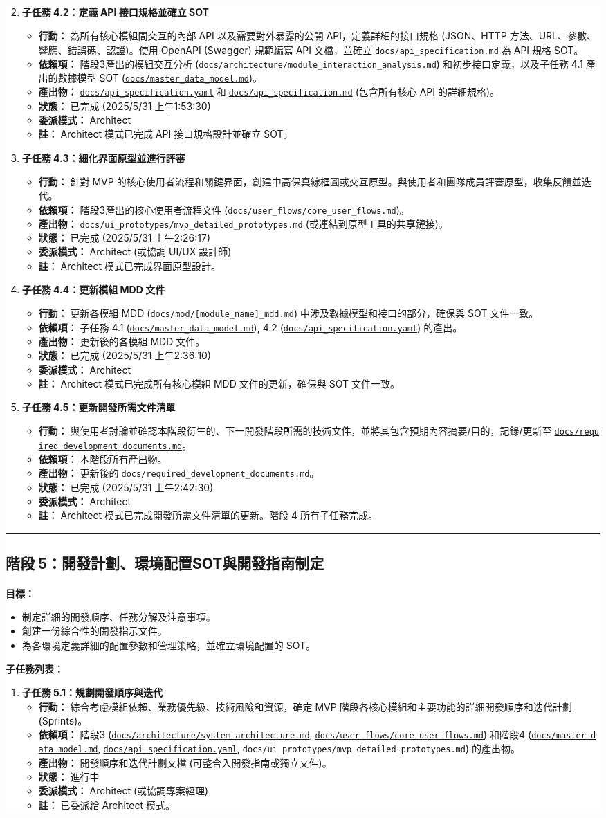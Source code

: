 2.  **子任務 4.2：定義 API 接口規格並確立 SOT**
    *   **行動：** 為所有核心模組間交互的內部 API 以及需要對外暴露的公開 API，定義詳細的接口規格 (JSON、HTTP 方法、URL、參數、響應、錯誤碼、認證)。使用 OpenAPI (Swagger) 規範編寫 API 文檔，並確立 `docs/api_specification.md` 為 API 規格 SOT。
    *   **依賴項：** 階段3產出的模組交互分析 ([`docs/architecture/module_interaction_analysis.md`](docs/architecture/module_interaction_analysis.md)) 和初步接口定義，以及子任務 4.1 產出的數據模型 SOT ([`docs/master_data_model.md`](docs/master_data_model.md))。
    *   **產出物：** [`docs/api_specification.yaml`](docs/api_specification.yaml) 和 [`docs/api_specification.md`](docs/api_specification.md) (包含所有核心 API 的詳細規格)。
    *   **狀態：** 已完成 (2025/5/31 上午1:53:30)
    *   **委派模式：** Architect
    *   **註：** Architect 模式已完成 API 接口規格設計並確立 SOT。

3.  **子任務 4.3：細化界面原型並進行評審**
    *   **行動：** 針對 MVP 的核心使用者流程和關鍵界面，創建中高保真線框圖或交互原型。與使用者和團隊成員評審原型，收集反饋並迭代。
    *   **依賴項：** 階段3產出的核心使用者流程文件 ([`docs/user_flows/core_user_flows.md`](docs/user_flows/core_user_flows.md))。
    *   **產出物：** `docs/ui_prototypes/mvp_detailed_prototypes.md` (或連結到原型工具的共享鏈接)。
    *   **狀態：** 已完成 (2025/5/31 上午2:26:17)
    *   **委派模式：** Architect (或協調 UI/UX 設計師)
    *   **註：** Architect 模式已完成界面原型設計。

4.  **子任務 4.4：更新模組 MDD 文件**
    *   **行動：** 更新各模組 MDD (`docs/mod/[module_name]_mdd.md`) 中涉及數據模型和接口的部分，確保與 SOT 文件一致。
    *   **依賴項：** 子任務 4.1 ([`docs/master_data_model.md`](docs/master_data_model.md)), 4.2 ([`docs/api_specification.yaml`](docs/api_specification.yaml)) 的產出。
    *   **產出物：** 更新後的各模組 MDD 文件。
    *   **狀態：** 已完成 (2025/5/31 上午2:36:10)
    *   **委派模式：** Architect
    *   **註：** Architect 模式已完成所有核心模組 MDD 文件的更新，確保與 SOT 文件一致。

5.  **子任務 4.5：更新開發所需文件清單**
    *   **行動：** 與使用者討論並確認本階段衍生的、下一開發階段所需的技術文件，並將其包含預期內容摘要/目的，記錄/更新至 [`docs/required_development_documents.md`](docs/required_development_documents.md)。
    *   **依賴項：** 本階段所有產出物。
    *   **產出物：** 更新後的 [`docs/required_development_documents.md`](docs/required_development_documents.md)。
    *   **狀態：** 已完成 (2025/5/31 上午2:42:30)
    *   **委派模式：** Architect
    *   **註：** Architect 模式已完成開發所需文件清單的更新。階段 4 所有子任務完成。

---

## 階段 5：開發計劃、環境配置SOT與開發指南制定

**目標：**
- 制定詳細的開發順序、任務分解及注意事項。
- 創建一份綜合性的開發指示文件。
- 為各環境定義詳細的配置參數和管理策略，並確立環境配置的 SOT。

**子任務列表：**

1.  **子任務 5.1：規劃開發順序與迭代**
    *   **行動：** 綜合考慮模組依賴、業務優先級、技術風險和資源，確定 MVP 階段各核心模組和主要功能的詳細開發順序和迭代計劃 (Sprints)。
    *   **依賴項：** 階段3 ([`docs/architecture/system_architecture.md`](docs/architecture/system_architecture.md), [`docs/user_flows/core_user_flows.md`](docs/user_flows/core_user_flows.md)) 和階段4 ([`docs/master_data_model.md`](docs/master_data_model.md), [`docs/api_specification.yaml`](docs/api_specification.yaml), `docs/ui_prototypes/mvp_detailed_prototypes.md`) 的產出物。
    *   **產出物：** 開發順序和迭代計劃文檔 (可整合入開發指南或獨立文件)。
    *   **狀態：** 進行中
    *   **委派模式：** Architect (或協調專案經理)
    *   **註：** 已委派給 Architect 模式。
